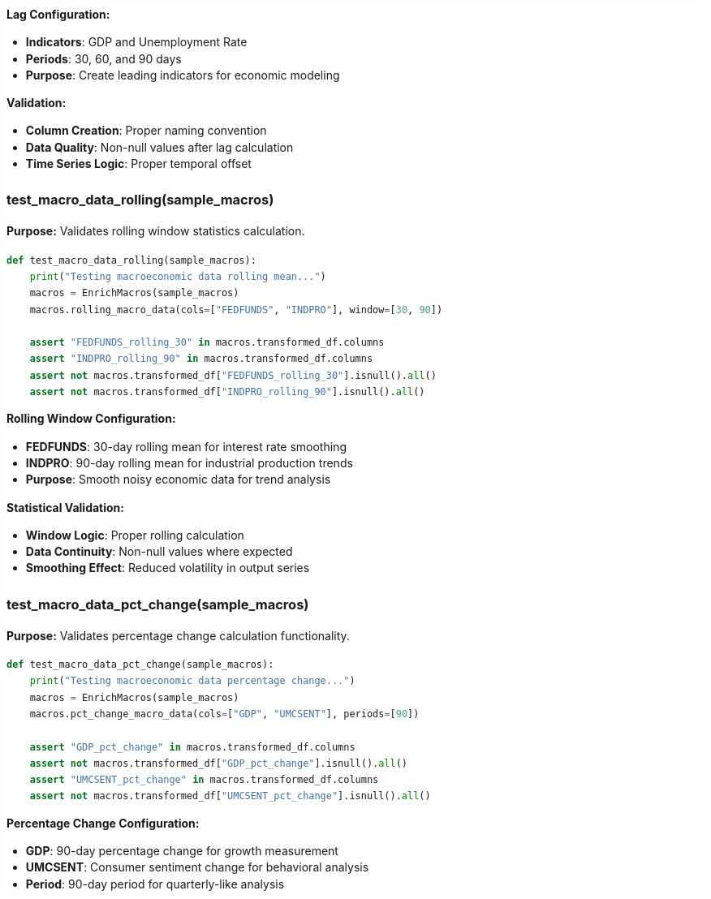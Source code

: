 **Lag Configuration:**
- **Indicators**: GDP and Unemployment Rate
- **Periods**: 30, 60, and 90 days
- **Purpose**: Create leading indicators for economic modeling

**Validation:**
- **Column Creation**: Proper naming convention
- **Data Quality**: Non-null values after lag calculation
- **Time Series Logic**: Proper temporal offset

### test_macro_data_rolling(sample_macros)
**Purpose:** Validates rolling window statistics calculation.

```python
def test_macro_data_rolling(sample_macros):
    print("Testing macroeconomic data rolling mean...")
    macros = EnrichMacros(sample_macros)
    macros.rolling_macro_data(cols=["FEDFUNDS", "INDPRO"], window=[30, 90])
    
    assert "FEDFUNDS_rolling_30" in macros.transformed_df.columns
    assert "INDPRO_rolling_90" in macros.transformed_df.columns
    assert not macros.transformed_df["FEDFUNDS_rolling_30"].isnull().all()
    assert not macros.transformed_df["INDPRO_rolling_90"].isnull().all()
```

**Rolling Window Configuration:**
- **FEDFUNDS**: 30-day rolling mean for interest rate smoothing
- **INDPRO**: 90-day rolling mean for industrial production trends
- **Purpose**: Smooth noisy economic data for trend analysis

**Statistical Validation:**
- **Window Logic**: Proper rolling calculation
- **Data Continuity**: Non-null values where expected
- **Smoothing Effect**: Reduced volatility in output series

### test_macro_data_pct_change(sample_macros)
**Purpose:** Validates percentage change calculation functionality.

```python
def test_macro_data_pct_change(sample_macros):
    print("Testing macroeconomic data percentage change...")
    macros = EnrichMacros(sample_macros)
    macros.pct_change_macro_data(cols=["GDP", "UMCSENT"], periods=[90])
    
    assert "GDP_pct_change" in macros.transformed_df.columns
    assert not macros.transformed_df["GDP_pct_change"].isnull().all()
    assert "UMCSENT_pct_change" in macros.transformed_df.columns
    assert not macros.transformed_df["UMCSENT_pct_change"].isnull().all()
```

**Percentage Change Configuration:**
- **GDP**: 90-day percentage change for growth measurement
- **UMCSENT**: Consumer sentiment change for behavioral analysis
- **Period**: 90-day period for quarterly-like analysis
